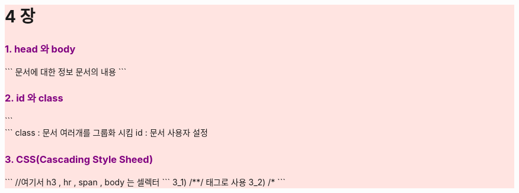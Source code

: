 <h1>4 장</h1>

<h3>1. head 와 body</h3>
```
<!DOCTYPE html>
<html lang="en">
<head>
    문서에 대한 정보
    <meta charset="UTF-8">
    <meta name="viewport" content="width=device-width, initial-scale=1.0">
    <title>Document</title>
</head>
<body>
    문서의 내용

</body>
</html>
```
<h3>2. id 와 class</h3>
```
    <div id = "abc"></div>
    <div></div>
    <div></div>
    <div class = "def"></div>
    <div></div>
    <div class = "def"></div>
    <div class = "def"></div>
```
class 	: 문서 여러개를 그룹화 시킴
id	: 문서 사용자 설정

<h3>3. CSS(Cascading Style Sheed)</h3>
```
    <style>
        body{background-color : mistyrose;}
        h3{color: purple;}
        hr{border: 5px solid yellowgreen;}
        span {color: blue;font-size: 20px;}
    </style>
	//여기서 h3 , hr , span , body 는 셀렉터
```
3_1) /*<style></style>*/ 태그로 사용
3_2) /*<style>*/ 태그는 /*<head>*/ 태그에서만 사용
3_3) 여러번 사용 될 수 있음.
3_4) /*<p style = "color : ~~~>*/ 내용 /*</p>*/ 으로 사용 가능 (권장하지 않음)

<h3>4. CSS3 스타일 시트 파일을 불러오는 방법 2가지</h3>
4_1) /*<link>*/ 태그 이용
```
<head>
	<link href="mystyle.css" type = "text/css" rel = "stylesheet">
</head>
```
4_2) /*@import*/ 이용	(브라우저 과부하로 인한 사용 금지 [가급적])
```
<style>
	@import url(mystyle.css);
</style>
```
